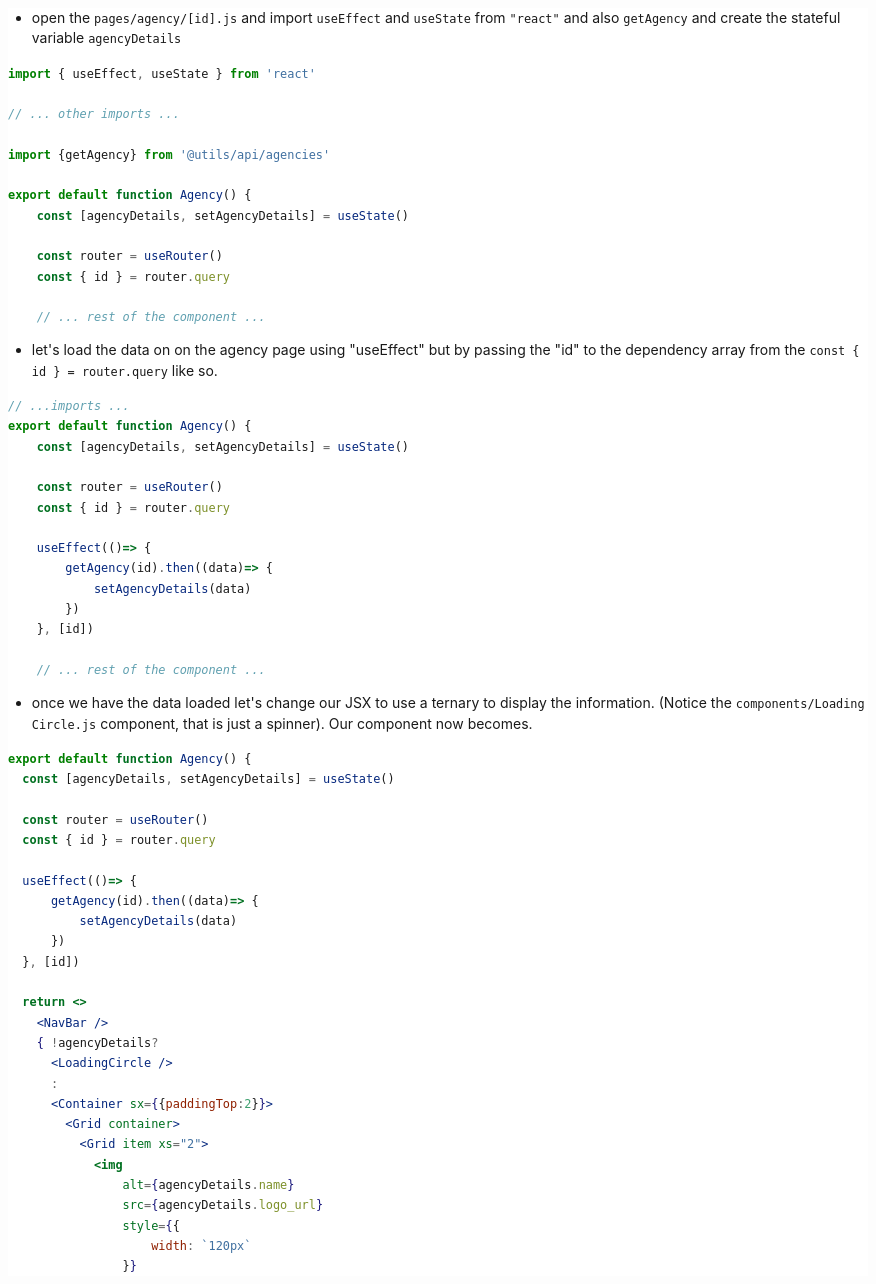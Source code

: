 - open the `pages/agency/[id].js` and import `useEffect` and `useState` from `"react"` and also `getAgency` and create the stateful variable `agencyDetails`
```jsx
import { useEffect, useState } from 'react'

// ... other imports ...

import {getAgency} from '@utils/api/agencies'

export default function Agency() {
    const [agencyDetails, setAgencyDetails] = useState()

    const router = useRouter()
    const { id } = router.query 

    // ... rest of the component ...
```
- let's load the data on on the agency page using "useEffect" but by passing the "id" to the dependency array from the `const { id } = router.query` like so.
```jsx
// ...imports ...
export default function Agency() {
    const [agencyDetails, setAgencyDetails] = useState()

    const router = useRouter()
    const { id } = router.query 

    useEffect(()=> {
        getAgency(id).then((data)=> {
            setAgencyDetails(data)
        })
    }, [id])

    // ... rest of the component ...
```
- once we have the data loaded let's change our JSX to use a ternary to display the information. (Notice the `components/LoadingCircle.js` component, that is just a spinner). Our component now becomes.
```jsx
export default function Agency() {
  const [agencyDetails, setAgencyDetails] = useState()

  const router = useRouter()
  const { id } = router.query

  useEffect(()=> {
      getAgency(id).then((data)=> {
          setAgencyDetails(data)
      })
  }, [id])

  return <>
    <NavBar />
    { !agencyDetails?
      <LoadingCircle />
      :
      <Container sx={{paddingTop:2}}>
        <Grid container>
          <Grid item xs="2">
          	<img
                alt={agencyDetails.name}
                src={agencyDetails.logo_url}
                style={{
                    width: `120px`
                }}
```